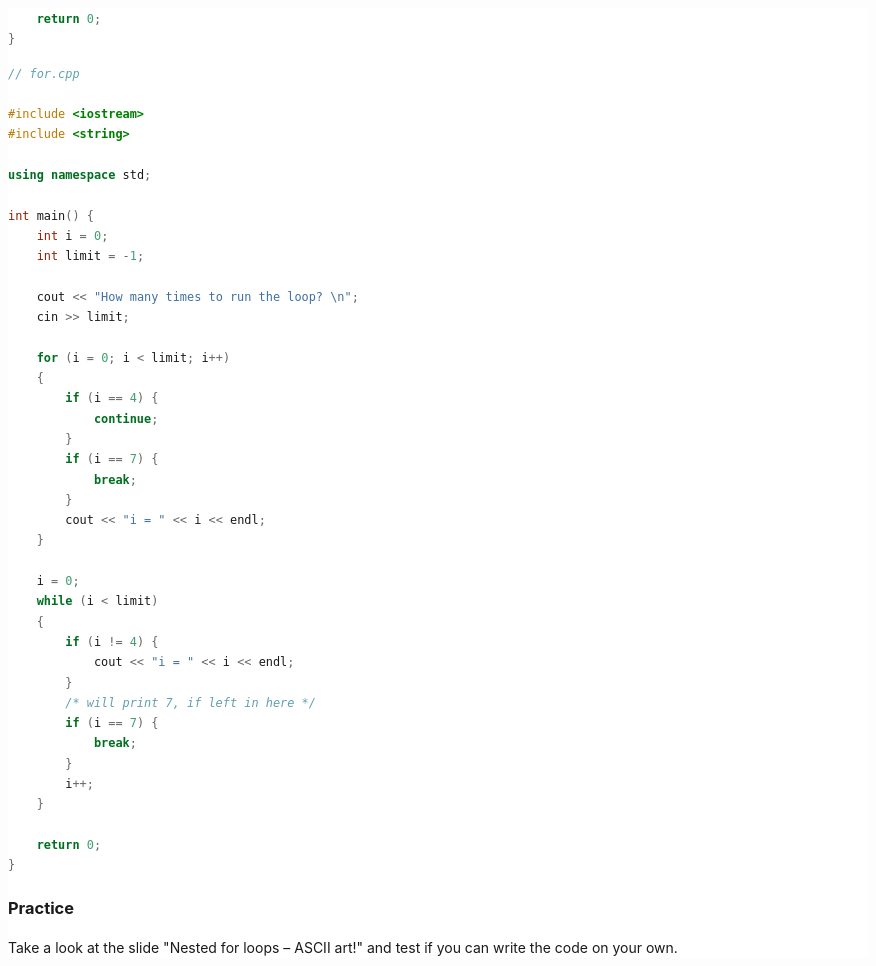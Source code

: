 ```c++
    return 0;
}
```

```c++
// for.cpp

#include <iostream>
#include <string>

using namespace std;

int main() {
    int i = 0;
    int limit = -1;

    cout << "How many times to run the loop? \n";
    cin >> limit;

    for (i = 0; i < limit; i++)
    {
        if (i == 4) {
            continue;
        }
        if (i == 7) {
            break;
        }
        cout << "i = " << i << endl;
    }

    i = 0;
    while (i < limit)
    {
        if (i != 4) {
            cout << "i = " << i << endl;
        }
        /* will print 7, if left in here */
        if (i == 7) {
            break;
        }
        i++;
    }

    return 0;
}
```



### Practice

Take a look at the slide "Nested for loops – ASCII art!" and test if you can write the code on your own.

